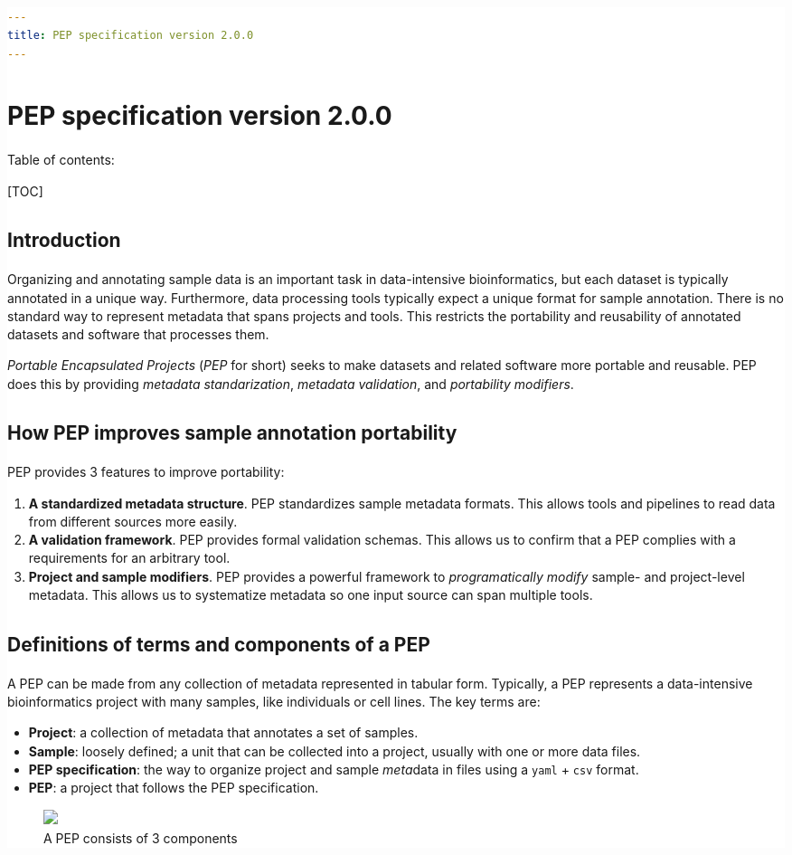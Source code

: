 ```yaml
---
title: PEP specification version 2.0.0
---
```




<h1>PEP specification version 2.0.0</h1>

Table of contents:

[TOC]

## Introduction

Organizing and annotating sample data is an important task in data-intensive bioinformatics, but each dataset is typically annotated in a unique way. Furthermore, data processing tools typically expect a unique format for sample annotation. There is no standard way to represent metadata that spans projects and tools. This restricts the portability and reusability of annotated datasets and software that processes them.

*Portable Encapsulated Projects* (*PEP* for short) seeks to make datasets and related software more portable and reusable. PEP does this by providing *metadata standarization*, *metadata validation*, and *portability modifiers*.

## How PEP improves sample annotation portability

PEP provides 3 features to improve portability: 

1. **A standardized metadata structure**. PEP standardizes sample metadata formats. This allows tools and pipelines to read data from different sources more easily.
2. **A validation framework**. PEP provides formal validation schemas. This allows us to confirm that a PEP complies with a requirements for an arbitrary tool. 
3. **Project and sample modifiers**. PEP provides a powerful framework to *programatically modify* sample- and project-level metadata. This allows us to systematize metadata so one input source can span multiple tools.

## Definitions of terms and components of a PEP

A PEP can be made from any collection of metadata represented in tabular form. Typically, a PEP represents a data-intensive bioinformatics project with many samples, like individuals or cell lines. The key terms are:

- **Project**: a collection of metadata that annotates a set of samples.
- **Sample**: loosely defined; a unit that can be collected into a project, usually with one or more data files.
- **PEP specification**: the way to organize project and sample *meta*data in files using a `yaml` + `csv` format.
- **PEP**: a project that follows the PEP specification.

<figure>
<img src="../img/pep_contents.svg" width="275">
<figcaption>A PEP consists of 3 components</figcaption>
</figure>
